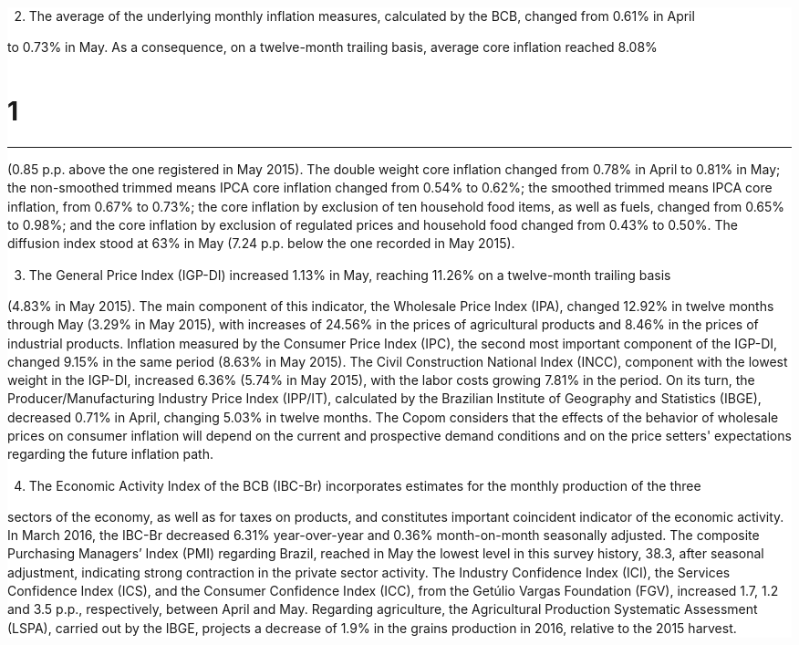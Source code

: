 2. The average of the underlying monthly inflation measures, calculated by the BCB, changed from 0.61% in April

to 0.73% in May. As a consequence, on a twelve-month trailing basis, average core inflation reached 8.08%

# 1


-----

(0.85 p.p. above the one registered in May 2015). The double weight core inflation changed from 0.78% in April
to 0.81% in May; the non-smoothed trimmed means IPCA core inflation changed from 0.54% to 0.62%; the
smoothed trimmed means IPCA core inflation, from 0.67% to 0.73%; the core inflation by exclusion of ten
household food items, as well as fuels, changed from 0.65% to 0.98%; and the core inflation by exclusion of
regulated prices and household food changed from 0.43% to 0.50%. The diffusion index stood at 63% in May
(7.24 p.p. below the one recorded in May 2015).

3. The General Price Index (IGP-DI) increased 1.13% in May, reaching 11.26% on a twelve-month trailing basis

(4.83% in May 2015). The main component of this indicator, the Wholesale Price Index (IPA), changed 12.92%
in twelve months through May (3.29% in May 2015), with increases of 24.56% in the prices of agricultural
products and 8.46% in the prices of industrial products. Inflation measured by the Consumer Price Index (IPC),
the second most important component of the IGP-DI, changed 9.15% in the same period (8.63% in May 2015).
The Civil Construction National Index (INCC), component with the lowest weight in the IGP-DI, increased
6.36% (5.74% in May 2015), with the labor costs growing 7.81% in the period. On its turn, the
Producer/Manufacturing Industry Price Index (IPP/IT), calculated by the Brazilian Institute of Geography and
Statistics (IBGE), decreased 0.71% in April, changing 5.03% in twelve months. The Copom considers that the
effects of the behavior of wholesale prices on consumer inflation will depend on the current and prospective
demand conditions and on the price setters' expectations regarding the future inflation path.

4. The Economic Activity Index of the BCB (IBC-Br) incorporates estimates for the monthly production of the three

sectors of the economy, as well as for taxes on products, and constitutes important coincident indicator of the
economic activity. In March 2016, the IBC-Br decreased 6.31% year-over-year and 0.36% month-on-month
seasonally adjusted. The composite Purchasing Managers’ Index (PMI) regarding Brazil, reached in May the
lowest level in this survey history, 38.3, after seasonal adjustment, indicating strong contraction in the private
sector activity. The Industry Confidence Index (ICI), the Services Confidence Index (ICS), and the Consumer
Confidence Index (ICC), from the Getúlio Vargas Foundation (FGV), increased 1.7, 1.2 and 3.5 p.p.,
respectively, between April and May. Regarding agriculture, the Agricultural Production Systematic
Assessment (LSPA), carried out by the IBGE, projects a decrease of 1.9% in the grains production in 2016,
relative to the 2015 harvest.
